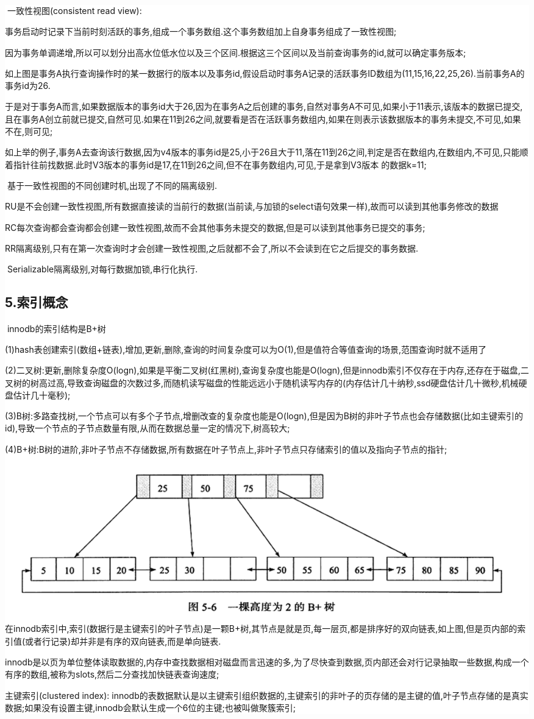 ​		一致性视图(consistent read view): 

​		事务启动时记录下当前时刻活跃的事务,组成一个事务数组.这个事务数组加上自身事务组成了一致性视图;

​		因为事务单调递增,所以可以划分出高水位低水位以及三个区间.根据这三个区间以及当前查询事务的id,就可以确定事务版本;

​		如上图是事务A执行查询操作时的某一数据行的版本以及事务id,假设启动时事务A记录的活跃事务ID数组为(11,15,16,22,25,26).当前事务A的事务id为26.

​		于是对于事务A而言,如果数据版本的事务id大于26,因为在事务A之后创建的事务,自然对事务A不可见,如果小于11表示,该版本的数据已提交,且在事务A创立前就已提交,自然可见.如果在11到26之间,就要看是否在活跃事务数组内,如果在则表示该数据版本的事务未提交,不可见,如果不在,则可见;

​		如上举的例子,事务A去查询该行数据,因为v4版本的事务id是25,小于26且大于11,落在11到26之间,判定是否在数组内,在数组内,不可见,只能顺着指针往前找数据.此时V3版本的事务id是17,在11到26之间,但不在事务数组内,可见,于是拿到V3版本 的数据k=11;

​		基于一致性视图的不同创建时机,出现了不同的隔离级别.

​		RU是不会创建一致性视图,所有数据直接读的当前行的数据(当前读,与加锁的select语句效果一样),故而可以读到其他事务修改的数据

​		RC每次查询都会查询都会创建一致性视图,故而不会其他事务未提交的数据,但是可以读到其他事务已提交的事务;

​		RR隔离级别,只有在第一次查询时才会创建一致性视图,之后就都不会了,所以不会读到在它之后提交的事务数据.

​		Serializable隔离级别,对每行数据加锁,串行化执行.

## 5.索引概念

​		innodb的索引结构是B+树

(1)hash表创建索引(数组+链表),增加,更新,删除,查询的时间复杂度可以为O(1),但是值符合等值查询的场景,范围查询时就不适用了

(2)二叉树:更新,删除复杂度O(logn),如果是平衡二叉树(红黑树),查询复杂度也能是O(logn),但是innodb索引不仅存在于内存,还存在于磁盘,二叉树的树高过高,导致查询磁盘的次数过多,而随机读写磁盘的性能远远小于随机读写内存的(内存估计几十纳秒,ssd硬盘估计几十微秒,机械硬盘估计几十毫秒);

(3)B树:多路查找树,一个节点可以有多个子节点,增删改查的复杂度也能是O(logn),但是因为B树的非叶子节点也会存储数据(比如主键索引的id),导致一个节点的子节点数量有限,从而在数据总量一定的情况下,树高较大;

(4)B+树:B树的进阶,非叶子节点不存储数据,所有数据在叶子节点上,非叶子节点只存储索引的值以及指向子节点的指针;



![1613893109860]('mysql'/1613893109860.png)

在innodb索引中,索引(数据行是主键索引的叶子节点)是一颗B+树,其节点是就是页,每一层页,都是排序好的双向链表,如上图,但是页内部的索引值(或者行记录)却并非是有序的双向链表,而是单向链表.

innodb是以页为单位整体读取数据的,内存中查找数据相对磁盘而言迅速的多,为了尽快查到数据,页内部还会对行记录抽取一些数据,构成一个有序的数组,被称为slots,然后二分查找加快链表查询速度;

主键索引(clustered index): innodb的表数据默认是以主键索引组织数据的,主键索引的非叶子的页存储的是主键的值,叶子节点存储的是真实数据;如果没有设置主键,innodb会默认生成一个6位的主键;也被叫做聚簇索引;
